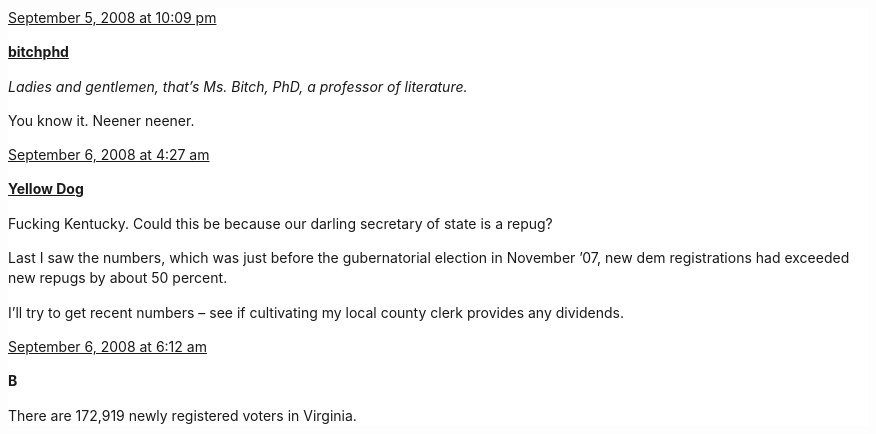 
						

	

	

		

[September 5, 2008 at 10:09 pm](https://edgeofthewest.wordpress.com/2008/09/04/voter-registration-data/#comment-19404)

**[bitchphd](http://bitchphd.blogspot.com)**

					

		

_Ladies and gentlemen, that’s Ms. Bitch, PhD, a professor of literature._

You know it.  Neener neener.

		

		

						

	

	

		

[September 6, 2008 at 4:27 am](https://edgeofthewest.wordpress.com/2008/09/04/voter-registration-data/#comment-19416)

**[Yellow Dog](http://blueinthebluegrass.blogspot.com)**

					

		

Fucking Kentucky.  Could this be because our darling secretary of state is a repug?

Last I saw the numbers, which was just before the gubernatorial election in November ’07, new dem registrations had exceeded new repugs by about 50 percent.

I’ll try to get recent numbers – see if cultivating my local county clerk provides any dividends.

		

		

						

	

	

		

[September 6, 2008 at 6:12 am](https://edgeofthewest.wordpress.com/2008/09/04/voter-registration-data/#comment-19427)

**B**

					

		

There are 172,919 newly registered voters in Virginia.

		

		

						
